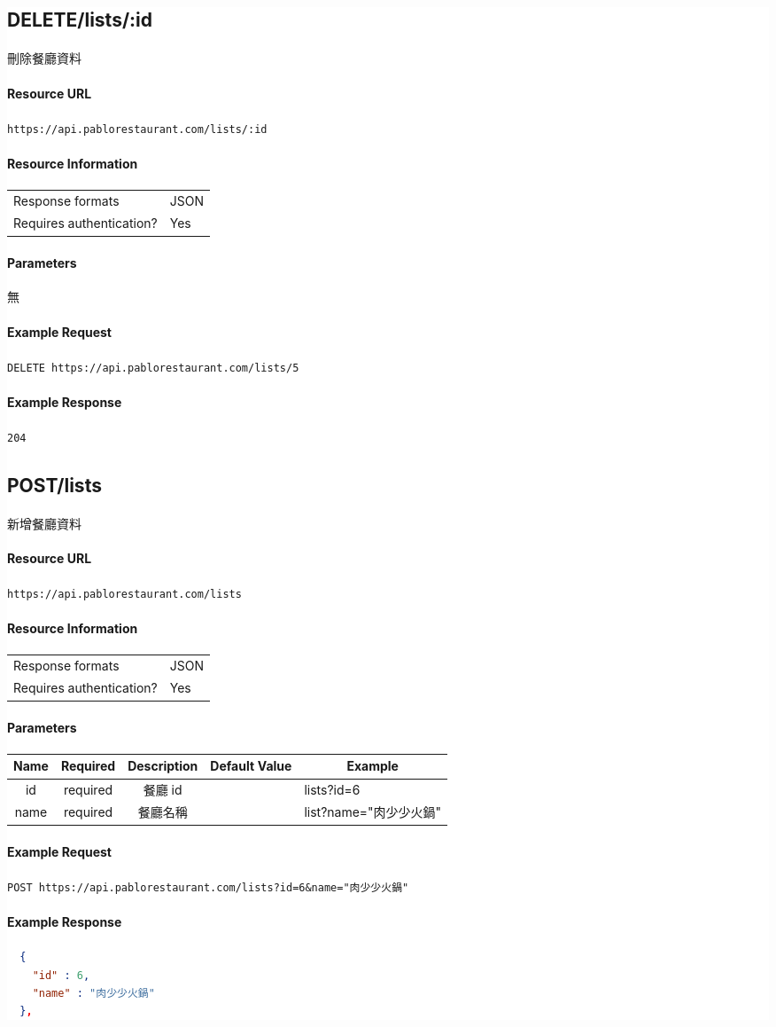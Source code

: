 ## DELETE/lists/:id
刪除餐廳資料

#### Resource URL
```https://api.pablorestaurant.com/lists/:id```

#### Resource Information

|        |     |
| ---------- | --- |
| Response formats | JSON |
| Requires authentication? | Yes |

#### Parameters

無

#### Example Request

```DELETE https://api.pablorestaurant.com/lists/5```

#### Example Response

```204```

## POST/lists
新增餐廳資料

#### Resource URL
```https://api.pablorestaurant.com/lists```

#### Resource Information

|        |     |
| ---------- | --- |
| Response formats | JSON |
| Requires authentication? | Yes |

#### Parameters

Name           | Required  | Description | Default Value | Example
:--------------:|:-----:|:-----:|:----:|------------------------
id | required | 餐廳 id  |     | lists?id=6 |
name | required | 餐廳名稱  |     | list?name="肉少少火鍋" |

#### Example Request

```POST https://api.pablorestaurant.com/lists?id=6&name="肉少少火鍋"```

#### Example Response

```JSON
  {
    "id" : 6,
    "name" : "肉少少火鍋"
  },
```
